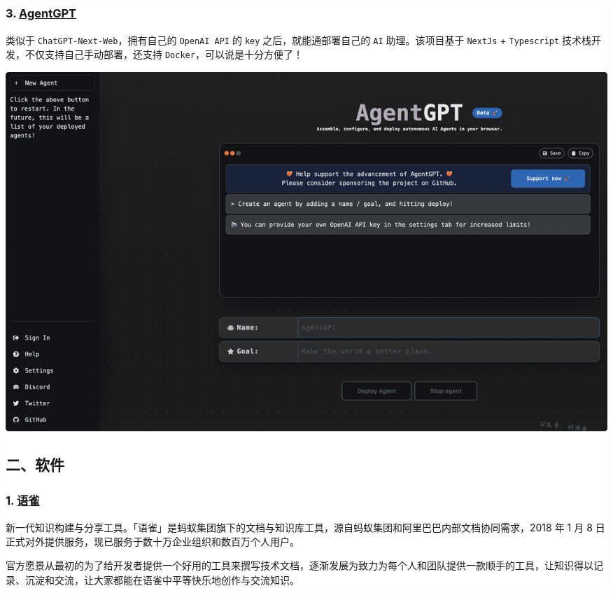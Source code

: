 ### 3. [AgentGPT](https://github.com/reworkd/AgentGPT)

类似于 `ChatGPT-Next-Web`，拥有自己的 `OpenAI API` 的 `key` 之后，就能通部署自己的 `AI` 助理。该项目基于 `NextJs` + `Typescript` 技术栈开发，不仅支持自己手动部署，还支持 `Docker`，可以说是十分方便了！

![](assets/agent-gpt-20230810213555147.png)

## 二、软件

### 1. [语雀](https://www.yuque.com/)

新一代知识构建与分享工具。「语雀」是蚂蚁集团旗下的文档与知识库工具，源自蚂蚁集团和阿里巴巴内部文档协同需求，2018 年 1 月 8 日正式对外提供服务，现已服务于数十万企业组织和数百万个人用户。

官方愿景从最初的为了给开发者提供一个好用的工具来撰写技术文档，逐渐发展为致力为每个人和团队提供一款顺手的工具，让知识得以记录、沉淀和交流，让大家都能在语雀中平等快乐地创作与交流知识。
